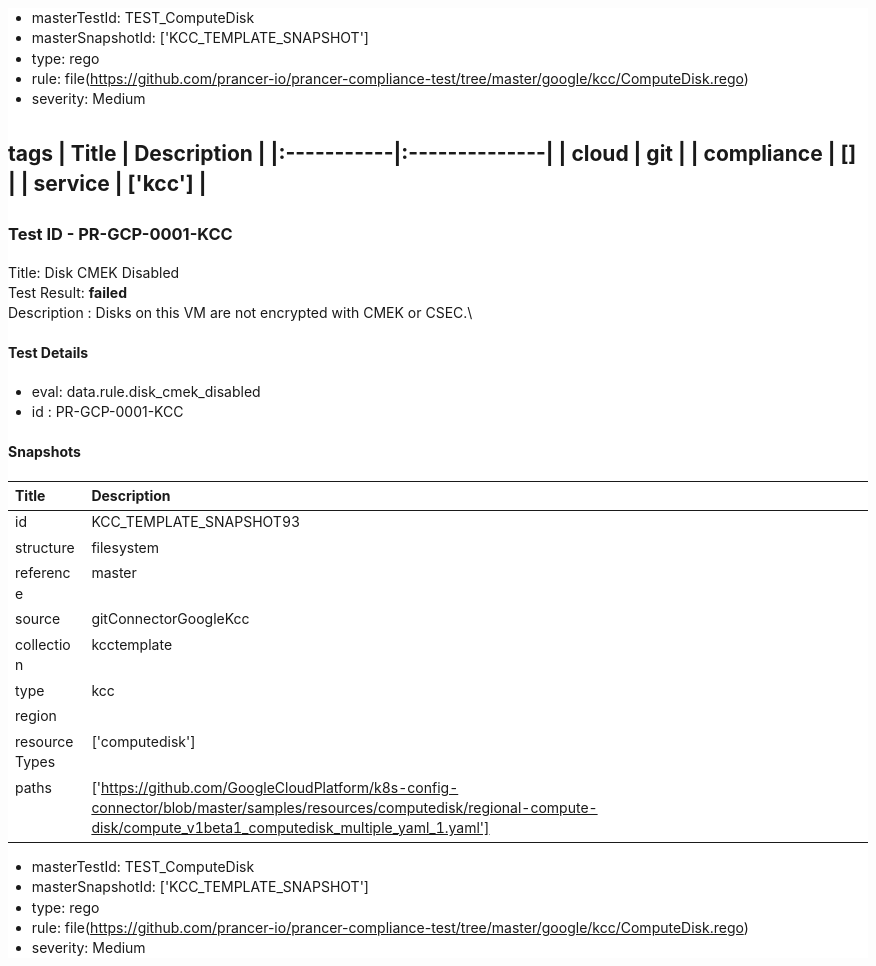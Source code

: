 - masterTestId: TEST_ComputeDisk
- masterSnapshotId: ['KCC_TEMPLATE_SNAPSHOT']
- type: rego
- rule: file(https://github.com/prancer-io/prancer-compliance-test/tree/master/google/kcc/ComputeDisk.rego)
- severity: Medium

tags
| Title      | Description   |
|:-----------|:--------------|
| cloud      | git           |
| compliance | []            |
| service    | ['kcc']       |
----------------------------------------------------------------


### Test ID - PR-GCP-0001-KCC
Title: Disk CMEK Disabled\
Test Result: **failed**\
Description : Disks on this VM are not encrypted with CMEK or CSEC.\

#### Test Details
- eval: data.rule.disk_cmek_disabled
- id : PR-GCP-0001-KCC

#### Snapshots
| Title         | Description                                                                                                                                                                      |
|:--------------|:---------------------------------------------------------------------------------------------------------------------------------------------------------------------------------|
| id            | KCC_TEMPLATE_SNAPSHOT93                                                                                                                                                          |
| structure     | filesystem                                                                                                                                                                       |
| reference     | master                                                                                                                                                                           |
| source        | gitConnectorGoogleKcc                                                                                                                                                            |
| collection    | kcctemplate                                                                                                                                                                      |
| type          | kcc                                                                                                                                                                              |
| region        |                                                                                                                                                                                  |
| resourceTypes | ['computedisk']                                                                                                                                                                  |
| paths         | ['https://github.com/GoogleCloudPlatform/k8s-config-connector/blob/master/samples/resources/computedisk/regional-compute-disk/compute_v1beta1_computedisk_multiple_yaml_1.yaml'] |

- masterTestId: TEST_ComputeDisk
- masterSnapshotId: ['KCC_TEMPLATE_SNAPSHOT']
- type: rego
- rule: file(https://github.com/prancer-io/prancer-compliance-test/tree/master/google/kcc/ComputeDisk.rego)
- severity: Medium
